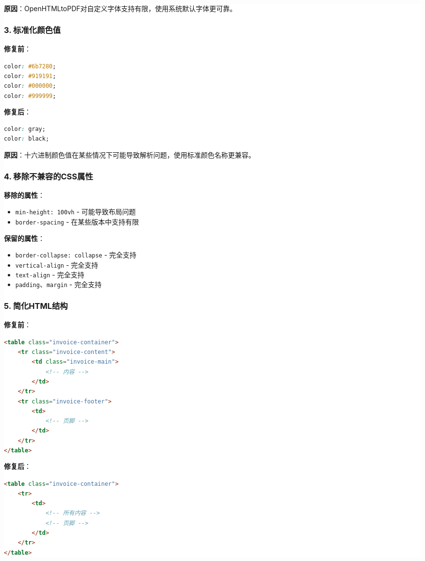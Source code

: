 **原因**：OpenHTMLtoPDF对自定义字体支持有限，使用系统默认字体更可靠。

### 3. 标准化颜色值

**修复前**：
```css
color: #6b7280;
color: #919191;
color: #000000;
color: #999999;
```

**修复后**：
```css
color: gray;
color: black;
```

**原因**：十六进制颜色值在某些情况下可能导致解析问题，使用标准颜色名称更兼容。

### 4. 移除不兼容的CSS属性

**移除的属性**：
- `min-height: 100vh` - 可能导致布局问题
- `border-spacing` - 在某些版本中支持有限

**保留的属性**：
- `border-collapse: collapse` - 完全支持
- `vertical-align` - 完全支持
- `text-align` - 完全支持
- `padding`、`margin` - 完全支持

### 5. 简化HTML结构

**修复前**：
```html
<table class="invoice-container">
    <tr class="invoice-content">
        <td class="invoice-main">
            <!-- 内容 -->
        </td>
    </tr>
    <tr class="invoice-footer">
        <td>
            <!-- 页脚 -->
        </td>
    </tr>
</table>
```

**修复后**：
```html
<table class="invoice-container">
    <tr>
        <td>
            <!-- 所有内容 -->
            <!-- 页脚 -->
        </td>
    </tr>
</table>
```
